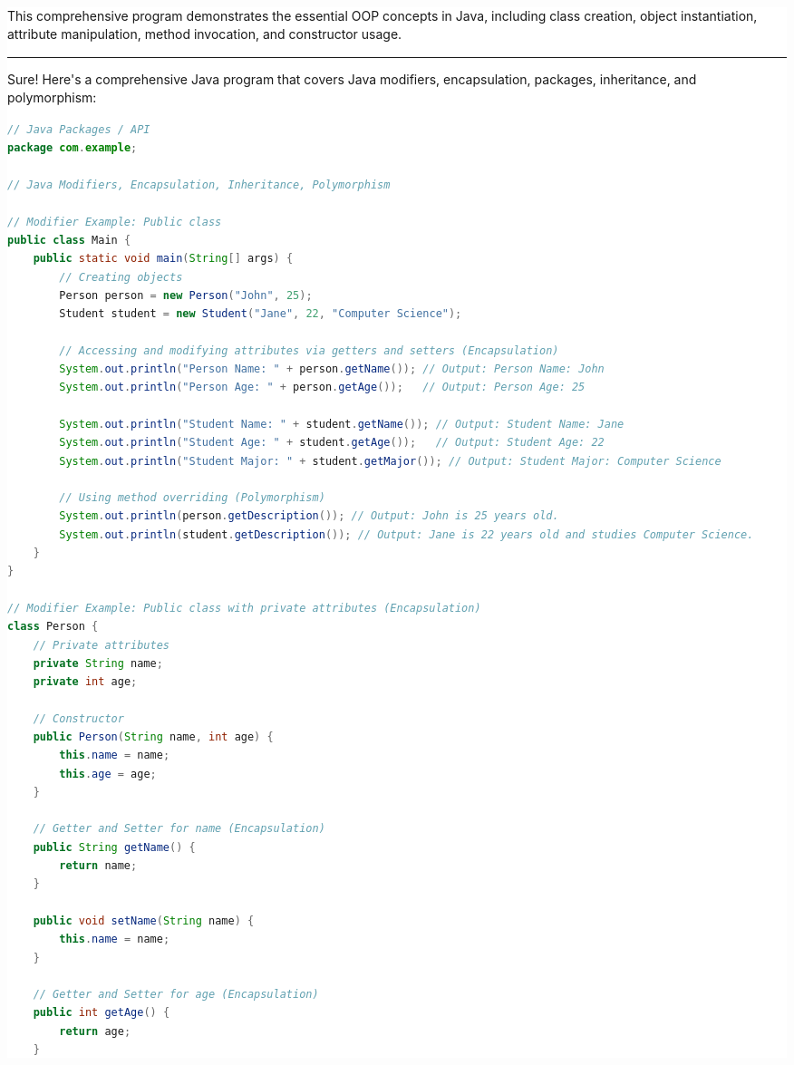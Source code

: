 ```
```

This comprehensive program demonstrates the essential OOP concepts in Java, including class creation, object instantiation, attribute manipulation, method invocation, and constructor usage.


---


Sure! Here's a comprehensive Java program that covers Java modifiers, encapsulation, packages, inheritance, and polymorphism:

```java
// Java Packages / API
package com.example;

// Java Modifiers, Encapsulation, Inheritance, Polymorphism

// Modifier Example: Public class
public class Main {
    public static void main(String[] args) {
        // Creating objects
        Person person = new Person("John", 25);
        Student student = new Student("Jane", 22, "Computer Science");

        // Accessing and modifying attributes via getters and setters (Encapsulation)
        System.out.println("Person Name: " + person.getName()); // Output: Person Name: John
        System.out.println("Person Age: " + person.getAge());   // Output: Person Age: 25

        System.out.println("Student Name: " + student.getName()); // Output: Student Name: Jane
        System.out.println("Student Age: " + student.getAge());   // Output: Student Age: 22
        System.out.println("Student Major: " + student.getMajor()); // Output: Student Major: Computer Science

        // Using method overriding (Polymorphism)
        System.out.println(person.getDescription()); // Output: John is 25 years old.
        System.out.println(student.getDescription()); // Output: Jane is 22 years old and studies Computer Science.
    }
}

// Modifier Example: Public class with private attributes (Encapsulation)
class Person {
    // Private attributes
    private String name;
    private int age;

    // Constructor
    public Person(String name, int age) {
        this.name = name;
        this.age = age;
    }

    // Getter and Setter for name (Encapsulation)
    public String getName() {
        return name;
    }

    public void setName(String name) {
        this.name = name;
    }

    // Getter and Setter for age (Encapsulation)
    public int getAge() {
        return age;
    }
```